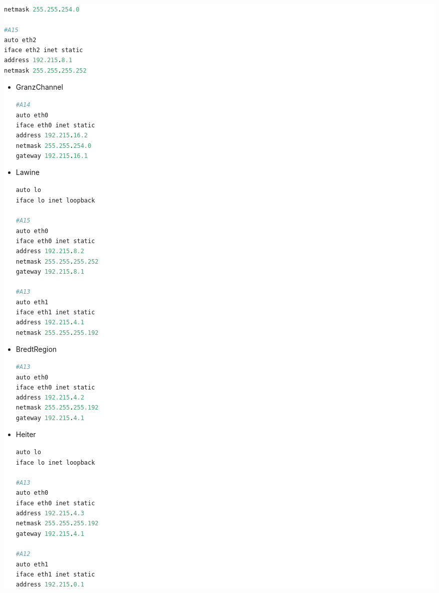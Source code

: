   ```ruby
  netmask 255.255.254.0

  #A15
  auto eth2
  iface eth2 inet static
  address 192.215.8.1
  netmask 255.255.255.252
  ```

- GranzChannel

  ```ruby
  #A14
  auto eth0
  iface eth0 inet static
  address 192.215.16.2
  netmask 255.255.254.0
  gateway 192.215.16.1
  ```

- Lawine

  ```ruby
  auto lo
  iface lo inet loopback

  #A15
  auto eth0
  iface eth0 inet static
  address 192.215.8.2
  netmask 255.255.255.252
  gateway 192.215.8.1

  #A13
  auto eth1
  iface eth1 inet static
  address 192.215.4.1
  netmask 255.255.255.192
  ```

- BredtRegion

  ```ruby
  #A13
  auto eth0
  iface eth0 inet static
  address 192.215.4.2
  netmask 255.255.255.192
  gateway 192.215.4.1
  ```

- Heiter

  ```ruby
  auto lo
  iface lo inet loopback

  #A13
  auto eth0
  iface eth0 inet static
  address 192.215.4.3
  netmask 255.255.255.192
  gateway 192.215.4.1

  #A12
  auto eth1
  iface eth1 inet static
  address 192.215.0.1
  ```